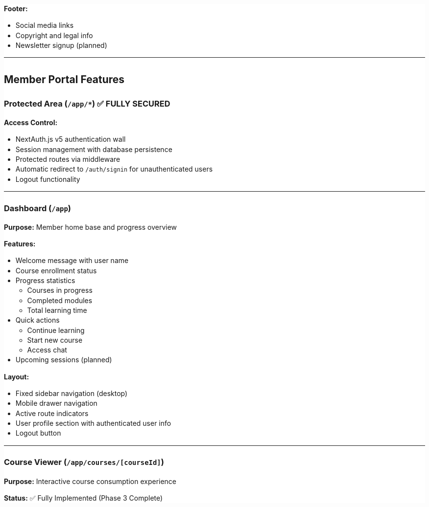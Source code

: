 **Footer:**

- Social media links
- Copyright and legal info
- Newsletter signup (planned)

---

## Member Portal Features

### Protected Area (`/app/*`) ✅ **FULLY SECURED**

**Access Control:**

- NextAuth.js v5 authentication wall
- Session management with database persistence
- Protected routes via middleware
- Automatic redirect to `/auth/signin` for unauthenticated users
- Logout functionality

---

### Dashboard (`/app`)

**Purpose:** Member home base and progress overview

**Features:**

- Welcome message with user name
- Course enrollment status
- Progress statistics
  - Courses in progress
  - Completed modules
  - Total learning time
- Quick actions
  - Continue learning
  - Start new course
  - Access chat
- Upcoming sessions (planned)

**Layout:**

- Fixed sidebar navigation (desktop)
- Mobile drawer navigation
- Active route indicators
- User profile section with authenticated user info
- Logout button

---

### Course Viewer (`/app/courses/[courseId]`)

**Purpose:** Interactive course consumption experience

**Status:** ✅ Fully Implemented (Phase 3 Complete)
